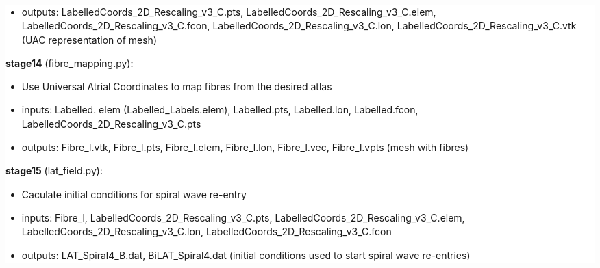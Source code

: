 * outputs: LabelledCoords_2D_Rescaling_v3_C.pts, LabelledCoords_2D_Rescaling_v3_C.elem, LabelledCoords_2D_Rescaling_v3_C.fcon, LabelledCoords_2D_Rescaling_v3_C.lon, LabelledCoords_2D_Rescaling_v3_C.vtk (UAC representation of mesh)

**stage14** (fibre_mapping.py):

* Use Universal Atrial Coordinates to map fibres from the desired atlas 

* inputs: Labelled. elem (Labelled_Labels.elem), Labelled.pts, Labelled.lon, Labelled.fcon, LabelledCoords_2D_Rescaling_v3_C.pts

* outputs: Fibre_l.vtk, Fibre_l.pts, Fibre_l.elem, Fibre_l.lon, Fibre_l.vec, Fibre_l.vpts (mesh with fibres)

**stage15** (lat_field.py):

* Caculate initial conditions for spiral wave re-entry

* inputs: Fibre_l, LabelledCoords_2D_Rescaling_v3_C.pts, LabelledCoords_2D_Rescaling_v3_C.elem, LabelledCoords_2D_Rescaling_v3_C.lon, LabelledCoords_2D_Rescaling_v3_C.fcon

* outputs: LAT_Spiral4_B.dat, BiLAT_Spiral4.dat (initial conditions used to start spiral wave re-entries)
